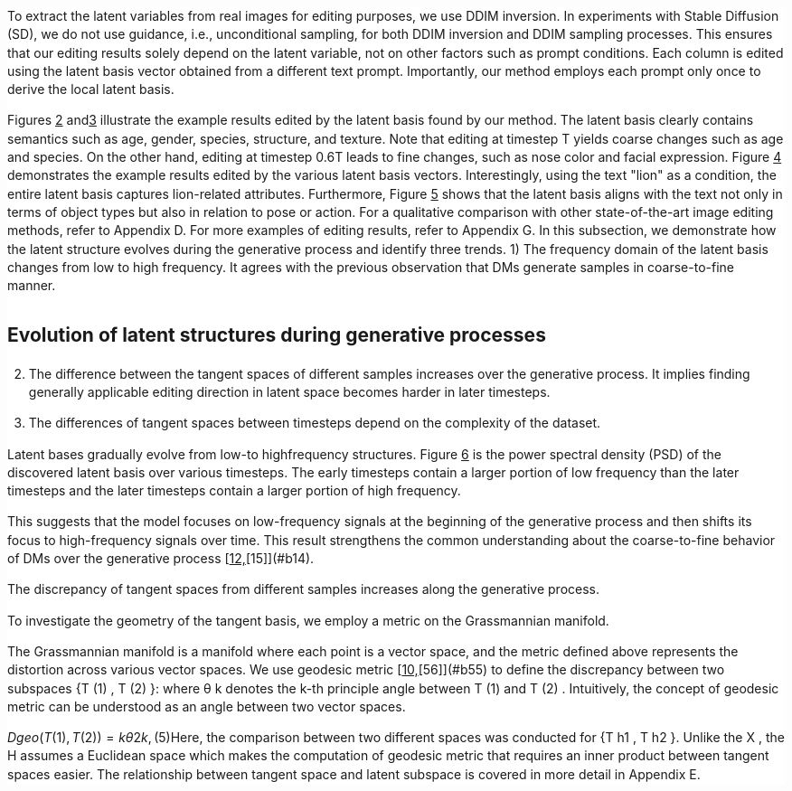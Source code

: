 To extract the latent variables from real images for editing purposes, we use DDIM inversion. In experiments with Stable Diffusion (SD), we do not use guidance, i.e., unconditional sampling, for both DDIM inversion and DDIM sampling processes. This ensures that our editing results solely depend on the latent variable, not on other factors such as prompt conditions. Each column is edited using the latent basis vector obtained from a different text prompt. Importantly, our method employs each prompt only once to derive the local latent basis.

Figures [2](#fig_2) and[3](#) illustrate the example results edited by the latent basis found by our method. The latent basis clearly contains semantics such as age, gender, species, structure, and texture. Note that editing at timestep T yields coarse changes such as age and species. On the other hand, editing at timestep 0.6T leads to fine changes, such as nose color and facial expression. Figure [4](#) demonstrates the example results edited by the various latent basis vectors. Interestingly, using the text "lion" as a condition, the entire latent basis captures lion-related attributes. Furthermore, Figure [5](#fig_4) shows that the latent basis aligns with the text not only in terms of object types but also in relation to pose or action. For a qualitative comparison with other state-of-the-art image editing methods, refer to Appendix D. For more examples of editing results, refer to Appendix G. In this subsection, we demonstrate how the latent structure evolves during the generative process and identify three trends. 1) The frequency domain of the latent basis changes from low to high frequency. It agrees with the previous observation that DMs generate samples in coarse-to-fine manner.


## Evolution of latent structures during generative processes

2) The difference between the tangent spaces of different samples increases over the generative process. It implies finding generally applicable editing direction in latent space becomes harder in later timesteps.

3) The differences of tangent spaces between timesteps depend on the complexity of the dataset.

Latent bases gradually evolve from low-to highfrequency structures. Figure [6](#fig_5) is the power spectral density (PSD) of the discovered latent basis over various timesteps. The early timesteps contain a larger portion of low frequency than the later timesteps and the later timesteps contain a larger portion of high frequency.

This suggests that the model focuses on low-frequency signals at the beginning of the generative process and then shifts its focus to high-frequency signals over time. This result strengthens the common understanding about the coarse-to-fine behavior of DMs over the generative process [[12,](#b11)[15]](#b14).

The discrepancy of tangent spaces from different samples increases along the generative process.

To investigate the geometry of the tangent basis, we employ a metric on the Grassmannian manifold.

The Grassmannian manifold is a manifold where each point is a vector space, and the metric defined above represents the distortion across various vector spaces. We use geodesic metric [[10,](#b9)[56]](#b55) to define the discrepancy between two subspaces {T (1) , T (2) }: where θ k denotes the k-th principle angle between T (1)  and T (2) . Intuitively, the concept of geodesic metric can be understood as an angle between two vector spaces.

$D geo (T (1) , T (2) ) = k θ 2 k ,(5)$Here, the comparison between two different spaces was conducted for {T h1 , T h2 }. Unlike the X , the H assumes a Euclidean space which makes the computation of geodesic metric that requires an inner product between tangent spaces easier. The relationship between tangent space and latent subspace is covered in more detail in Appendix E.
